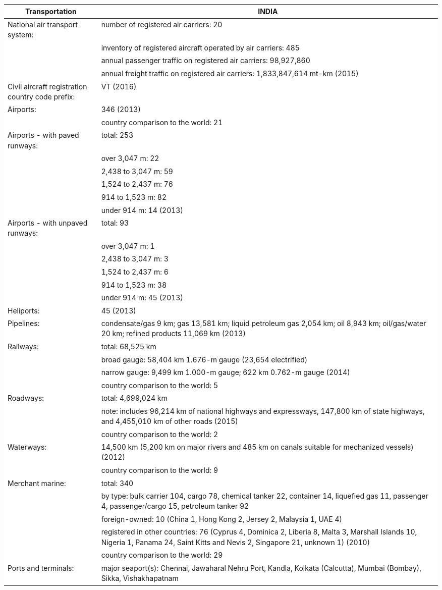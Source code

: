 | Transportation | INDIA |
| --- | --- |
| National air transport system: | number of registered air carriers: 20 |
| | inventory of registered aircraft operated by air carriers: 485 |
| | annual passenger traffic on registered air carriers: 98,927,860 |
| | annual freight traffic on registered air carriers: 1,833,847,614 mt-km (2015) |
| Civil aircraft registration country code prefix: | VT (2016) |
| Airports: | 346 (2013) |
| | country comparison to the world: 21 |
| Airports - with paved runways: | total: 253 |
| | over 3,047 m: 22 |
| | 2,438 to 3,047 m: 59 |
| | 1,524 to 2,437 m: 76 |
| | 914 to 1,523 m: 82 |
| | under 914 m: 14 (2013) |
| Airports - with unpaved runways: | total: 93 |
| | over 3,047 m: 1 |
| | 2,438 to 3,047 m: 3 |
| | 1,524 to 2,437 m: 6 |
| | 914 to 1,523 m: 38 |
| | under 914 m: 45 (2013) |
| Heliports: | 45 (2013) |
| Pipelines: | condensate/gas 9 km; gas 13,581 km; liquid petroleum gas 2,054 km; oil 8,943 km; oil/gas/water 20 km; refined products 11,069 km (2013) |
| Railways: | total: 68,525 km |
| | broad gauge: 58,404 km 1.676-m gauge (23,654 electrified) |
| | narrow gauge: 9,499 km 1.000-m gauge; 622 km 0.762-m gauge (2014) |
| | country comparison to the world: 5 |
| Roadways: | total: 4,699,024 km |
| | note: includes 96,214 km of national highways and expressways, 147,800 km of state highways, and 4,455,010 km of other roads (2015) |
| | country comparison to the world: 2 |
| Waterways: | 14,500 km (5,200 km on major rivers and 485 km on canals suitable for mechanized vessels) (2012) |
| | country comparison to the world: 9 |
| Merchant marine: | total: 340 |
| | by type: bulk carrier 104, cargo 78, chemical tanker 22, container 14, liquefied gas 11, passenger 4, passenger/cargo 15, petroleum tanker 92 |
| | foreign-owned: 10 (China 1, Hong Kong 2, Jersey 2, Malaysia 1, UAE 4) |
| | registered in other countries: 76 (Cyprus 4, Dominica 2, Liberia 8, Malta 3, Marshall Islands 10, Nigeria 1, Panama 24, Saint Kitts and Nevis 2, Singapore 21, unknown 1) (2010) |
| | country comparison to the world: 29 |
| Ports and terminals: | major seaport(s): Chennai, Jawaharal Nehru Port, Kandla, Kolkata (Calcutta), Mumbai (Bombay), Sikka, Vishakhapatnam |